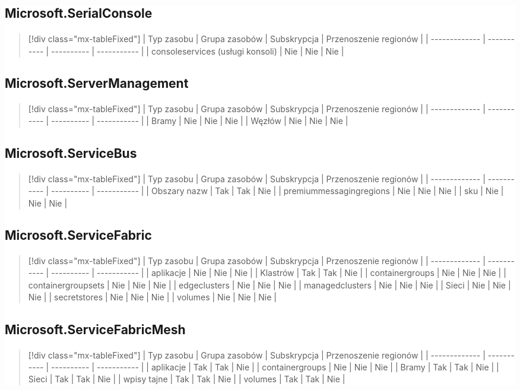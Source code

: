 ## <a name="microsoftserialconsole"></a>Microsoft.SerialConsole

> [!div class="mx-tableFixed"]
> | Typ zasobu | Grupa zasobów | Subskrypcja | Przenoszenie regionów |
> | ------------- | ----------- | ---------- | ----------- |
> | consoleservices (usługi konsoli) | Nie | Nie | Nie |

## <a name="microsoftservermanagement"></a>Microsoft.ServerManagement

> [!div class="mx-tableFixed"]
> | Typ zasobu | Grupa zasobów | Subskrypcja | Przenoszenie regionów |
> | ------------- | ----------- | ---------- | ----------- |
> | Bramy | Nie | Nie | Nie |
> | Węzłów | Nie | Nie | Nie |

## <a name="microsoftservicebus"></a>Microsoft.ServiceBus

> [!div class="mx-tableFixed"]
> | Typ zasobu | Grupa zasobów | Subskrypcja | Przenoszenie regionów |
> | ------------- | ----------- | ---------- | ----------- |
> | Obszary nazw | Tak | Tak | Nie |
> | premiummessagingregions | Nie | Nie | Nie |
> | sku | Nie | Nie | Nie |

## <a name="microsoftservicefabric"></a>Microsoft.ServiceFabric

> [!div class="mx-tableFixed"]
> | Typ zasobu | Grupa zasobów | Subskrypcja | Przenoszenie regionów |
> | ------------- | ----------- | ---------- | ----------- |
> | aplikacje | Nie | Nie | Nie |
> | Klastrów | Tak | Tak | Nie |
> | containergroups | Nie | Nie | Nie |
> | containergroupsets | Nie | Nie | Nie |
> | edgeclusters | Nie | Nie | Nie |
> | managedclusters | Nie | Nie | Nie |
> | Sieci | Nie | Nie | Nie |
> | secretstores | Nie | Nie | Nie |
> | volumes | Nie | Nie | Nie |

## <a name="microsoftservicefabricmesh"></a>Microsoft.ServiceFabricMesh

> [!div class="mx-tableFixed"]
> | Typ zasobu | Grupa zasobów | Subskrypcja | Przenoszenie regionów |
> | ------------- | ----------- | ---------- | ----------- |
> | aplikacje | Tak | Tak | Nie |
> | containergroups | Nie | Nie | Nie |
> | Bramy | Tak | Tak | Nie |
> | Sieci | Tak | Tak | Nie |
> | wpisy tajne | Tak | Tak | Nie |
> | volumes | Tak | Tak | Nie |
